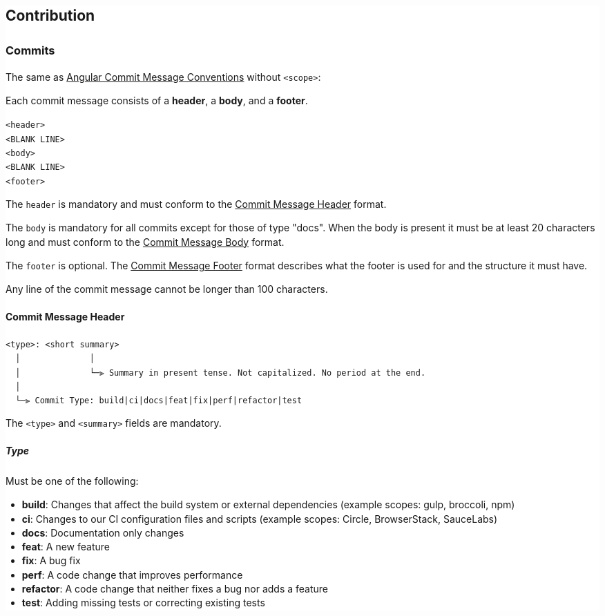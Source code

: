 


## Contribution

### Commits

The same as [Angular Commit Message Conventions](https://github.com/angular/angular/blob/master/CONTRIBUTING.md#-commit-message-format)
without `<scope>`:

Each commit message consists of a **header**, a **body**, and a **footer**.


```
<header>
<BLANK LINE>
<body>
<BLANK LINE>
<footer>
```

The `header` is mandatory and must conform to the [Commit Message Header](#commit-header) format.

The `body` is mandatory for all commits except for those of type "docs".
When the body is present it must be at least 20 characters long and must conform to the [Commit Message Body](#commit-body) format.

The `footer` is optional. The [Commit Message Footer](#commit-footer) format describes what the footer is used for and the structure it must have.

Any line of the commit message cannot be longer than 100 characters.


#### <a name="commit-header"></a>Commit Message Header

```
<type>: <short summary>
  │              │
  │              └─⫸ Summary in present tense. Not capitalized. No period at the end.
  │
  └─⫸ Commit Type: build|ci|docs|feat|fix|perf|refactor|test
```

The `<type>` and `<summary>` fields are mandatory.

##### Type

Must be one of the following:

* **build**: Changes that affect the build system or external dependencies (example scopes: gulp, broccoli, npm)
* **ci**: Changes to our CI configuration files and scripts (example scopes: Circle, BrowserStack, SauceLabs)
* **docs**: Documentation only changes
* **feat**: A new feature
* **fix**: A bug fix
* **perf**: A code change that improves performance
* **refactor**: A code change that neither fixes a bug nor adds a feature
* **test**: Adding missing tests or correcting existing tests
